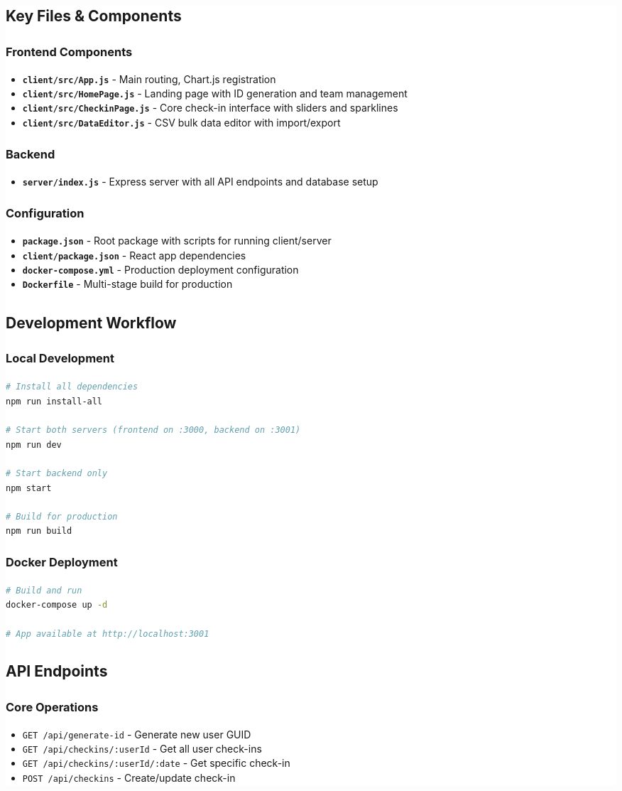 ## Key Files & Components

### Frontend Components
- **`client/src/App.js`** - Main routing, Chart.js registration
- **`client/src/HomePage.js`** - Landing page with ID generation and team management
- **`client/src/CheckinPage.js`** - Core check-in interface with sliders and sparklines
- **`client/src/DataEditor.js`** - CSV bulk data editor with import/export

### Backend
- **`server/index.js`** - Express server with all API endpoints and database setup

### Configuration
- **`package.json`** - Root package with scripts for running client/server
- **`client/package.json`** - React app dependencies
- **`docker-compose.yml`** - Production deployment configuration
- **`Dockerfile`** - Multi-stage build for production

## Development Workflow

### Local Development
```bash
# Install all dependencies
npm run install-all

# Start both servers (frontend on :3000, backend on :3001)
npm run dev

# Start backend only
npm start

# Build for production
npm run build
```

### Docker Deployment
```bash
# Build and run
docker-compose up -d

# App available at http://localhost:3001
```

## API Endpoints

### Core Operations
- `GET /api/generate-id` - Generate new user GUID
- `GET /api/checkins/:userId` - Get all user check-ins
- `GET /api/checkins/:userId/:date` - Get specific check-in
- `POST /api/checkins` - Create/update check-in
